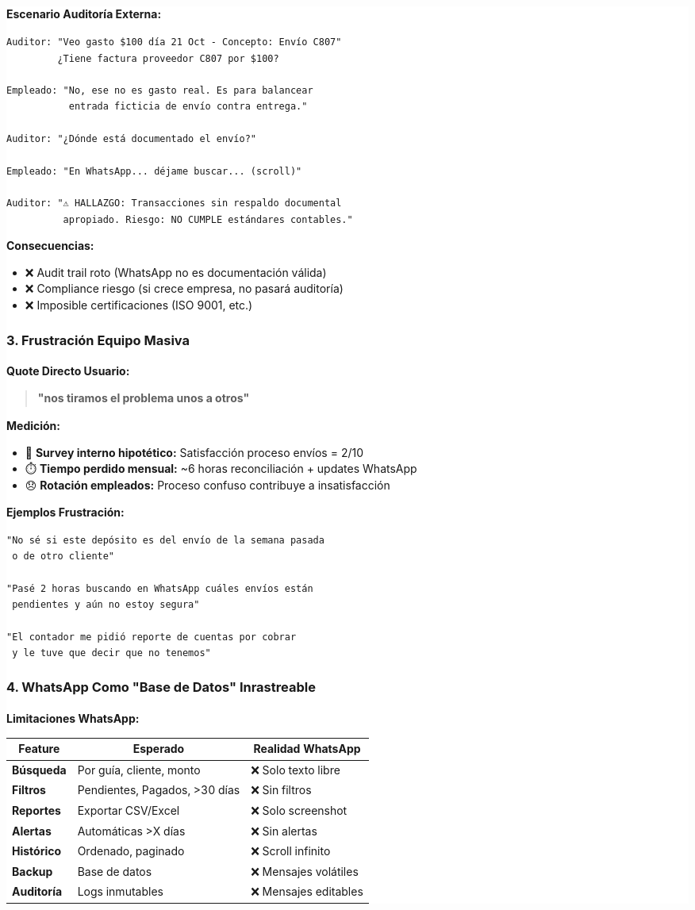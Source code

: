 **Escenario Auditoría Externa:**
```
Auditor: "Veo gasto $100 día 21 Oct - Concepto: Envío C807"
         ¿Tiene factura proveedor C807 por $100?

Empleado: "No, ese no es gasto real. Es para balancear
           entrada ficticia de envío contra entrega."

Auditor: "¿Dónde está documentado el envío?"

Empleado: "En WhatsApp... déjame buscar... (scroll)"

Auditor: "⚠️ HALLAZGO: Transacciones sin respaldo documental
          apropiado. Riesgo: NO CUMPLE estándares contables."
```

**Consecuencias:**
- ❌ Audit trail roto (WhatsApp no es documentación válida)
- ❌ Compliance riesgo (si crece empresa, no pasará auditoría)
- ❌ Imposible certificaciones (ISO 9001, etc.)

### 3. Frustración Equipo Masiva

**Quote Directo Usuario:**
> **"nos tiramos el problema unos a otros"**

**Medición:**
- 😤 **Survey interno hipotético:** Satisfacción proceso envíos = 2/10
- ⏱️ **Tiempo perdido mensual:** ~6 horas reconciliación + updates WhatsApp
- 😞 **Rotación empleados:** Proceso confuso contribuye a insatisfacción

**Ejemplos Frustración:**
```
"No sé si este depósito es del envío de la semana pasada
 o de otro cliente"

"Pasé 2 horas buscando en WhatsApp cuáles envíos están
 pendientes y aún no estoy segura"

"El contador me pidió reporte de cuentas por cobrar
 y le tuve que decir que no tenemos"
```

### 4. WhatsApp Como "Base de Datos" Inrastreable

**Limitaciones WhatsApp:**

| Feature | Esperado | Realidad WhatsApp |
|---------|----------|-------------------|
| **Búsqueda** | Por guía, cliente, monto | ❌ Solo texto libre |
| **Filtros** | Pendientes, Pagados, >30 días | ❌ Sin filtros |
| **Reportes** | Exportar CSV/Excel | ❌ Solo screenshot |
| **Alertas** | Automáticas >X días | ❌ Sin alertas |
| **Histórico** | Ordenado, paginado | ❌ Scroll infinito |
| **Backup** | Base de datos | ❌ Mensajes volátiles |
| **Auditoría** | Logs inmutables | ❌ Mensajes editables |

